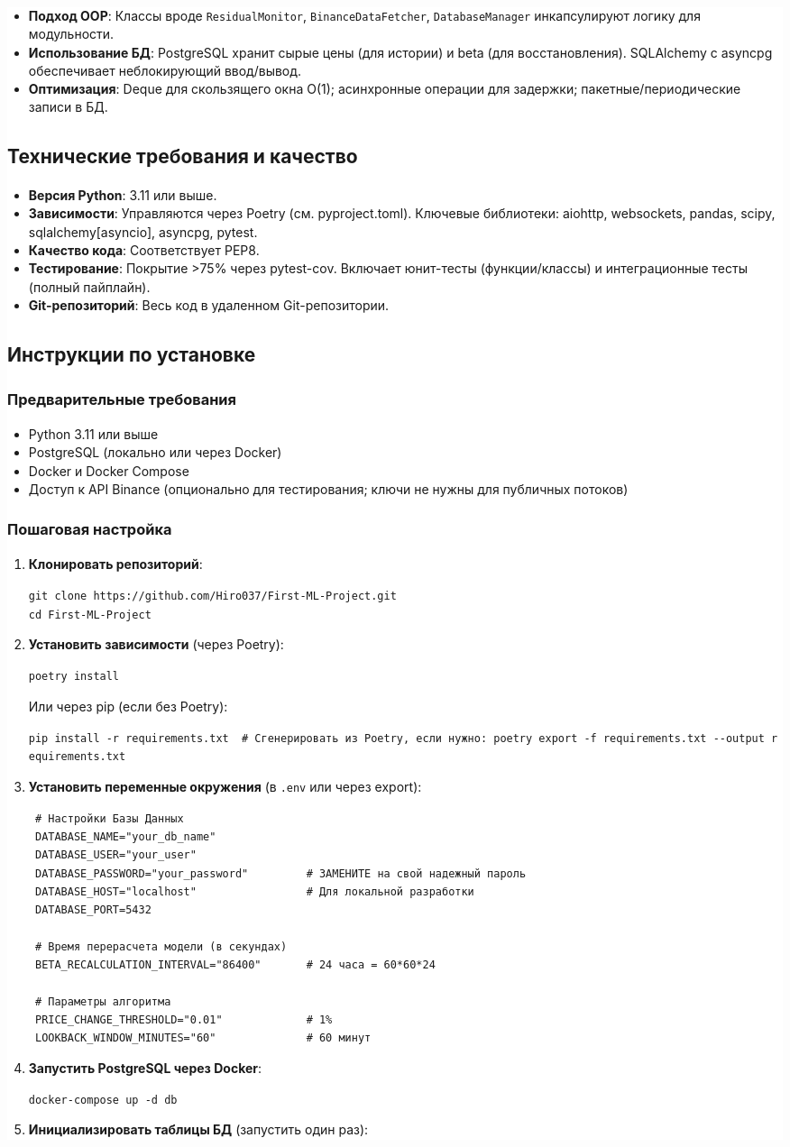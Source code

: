 - **Подход OOP**: Классы вроде `ResidualMonitor`, `BinanceDataFetcher`, `DatabaseManager` инкапсулируют логику для модульности.
- **Использование БД**: PostgreSQL хранит сырые цены (для истории) и beta (для восстановления). SQLAlchemy с asyncpg обеспечивает неблокирующий ввод/вывод.
- **Оптимизация**: Deque для скользящего окна O(1); асинхронные операции для задержки; пакетные/периодические записи в БД.

## Технические требования и качество
- **Версия Python**: 3.11 или выше.
- **Зависимости**: Управляются через Poetry (см. pyproject.toml). Ключевые библиотеки: aiohttp, websockets, pandas, scipy, sqlalchemy[asyncio], asyncpg, pytest.
- **Качество кода**: Соответствует PEP8.
- **Тестирование**: Покрытие >75% через pytest-cov. Включает юнит-тесты (функции/классы) и интеграционные тесты (полный пайплайн).
- **Git-репозиторий**: Весь код в удаленном Git-репозитории.

## Инструкции по установке

### Предварительные требования
- Python 3.11 или выше
- PostgreSQL (локально или через Docker)
- Docker и Docker Compose
- Доступ к API Binance (опционально для тестирования; ключи не нужны для публичных потоков)

### Пошаговая настройка
1. **Клонировать репозиторий**:
   ```
   git clone https://github.com/Hiro037/First-ML-Project.git
   cd First-ML-Project
   ```

2. **Установить зависимости** (через Poetry):
   ```
   poetry install
   ```

   Или через pip (если без Poetry):
   ```
   pip install -r requirements.txt  # Сгенерировать из Poetry, если нужно: poetry export -f requirements.txt --output requirements.txt
   ```

3. **Установить переменные окружения** (в `.env` или через export):
   ```
    # Настройки Базы Данных
    DATABASE_NAME="your_db_name"
    DATABASE_USER="your_user"
    DATABASE_PASSWORD="your_password"         # ЗАМЕНИТЕ на свой надежный пароль
    DATABASE_HOST="localhost"                 # Для локальной разработки
    DATABASE_PORT=5432

    # Время перерасчета модели (в секундах)
    BETA_RECALCULATION_INTERVAL="86400"       # 24 часа = 60*60*24

    # Параметры алгоритма
    PRICE_CHANGE_THRESHOLD="0.01"             # 1%
    LOOKBACK_WINDOW_MINUTES="60"              # 60 минут
    ```

4. **Запустить PostgreSQL через Docker**:
   ```
   docker-compose up -d db
   ```

5. **Инициализировать таблицы БД** (запустить один раз):
   ```